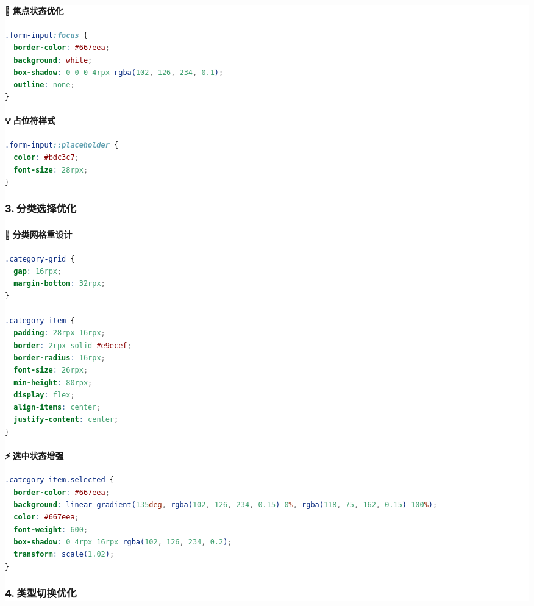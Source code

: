 #### 🎯 焦点状态优化
```css
.form-input:focus {
  border-color: #667eea;
  background: white;
  box-shadow: 0 0 0 4rpx rgba(102, 126, 234, 0.1);
  outline: none;
}
```

#### 💡 占位符样式
```css
.form-input::placeholder {
  color: #bdc3c7;
  font-size: 28rpx;
}
```

### 3. 分类选择优化

#### 🎨 分类网格重设计
```css
.category-grid {
  gap: 16rpx;
  margin-bottom: 32rpx;
}

.category-item {
  padding: 28rpx 16rpx;
  border: 2rpx solid #e9ecef;
  border-radius: 16rpx;
  font-size: 26rpx;
  min-height: 80rpx;
  display: flex;
  align-items: center;
  justify-content: center;
}
```

#### ⚡ 选中状态增强
```css
.category-item.selected {
  border-color: #667eea;
  background: linear-gradient(135deg, rgba(102, 126, 234, 0.15) 0%, rgba(118, 75, 162, 0.15) 100%);
  color: #667eea;
  font-weight: 600;
  box-shadow: 0 4rpx 16rpx rgba(102, 126, 234, 0.2);
  transform: scale(1.02);
}
```

### 4. 类型切换优化
